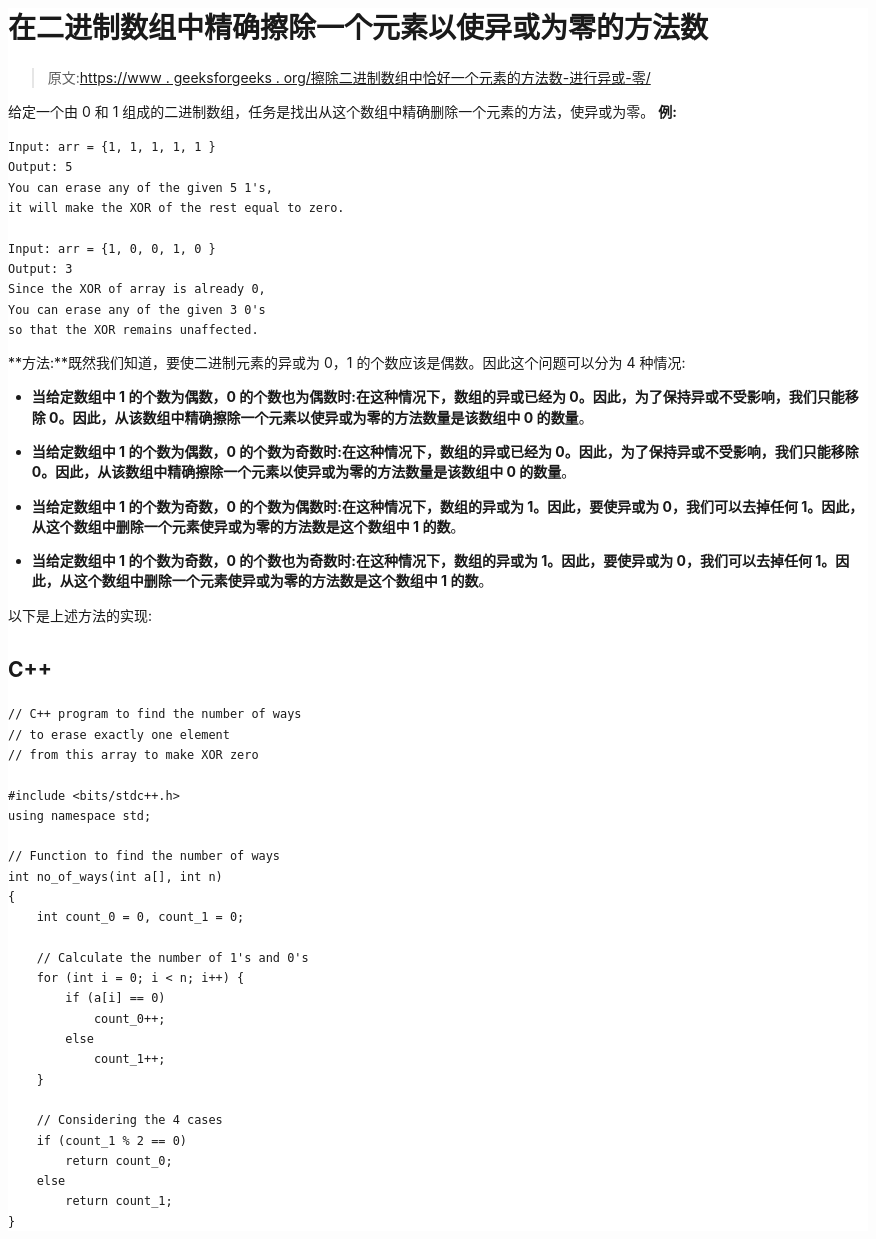 # 在二进制数组中精确擦除一个元素以使异或为零的方法数

> 原文:[https://www . geeksforgeeks . org/擦除二进制数组中恰好一个元素的方法数-进行异或-零/](https://www.geeksforgeeks.org/number-of-ways-to-erase-exactly-one-element-in-the-binary-array-to-make-xor-zero/)

给定一个由 0 和 1 组成的二进制数组，任务是找出从这个数组中精确删除一个元素的方法，使异或为零。
**例:**

```
Input: arr = {1, 1, 1, 1, 1 }
Output: 5 
You can erase any of the given 5 1's,
it will make the XOR of the rest equal to zero.

Input: arr = {1, 0, 0, 1, 0 }
Output: 3 
Since the XOR of array is already 0,
You can erase any of the given 3 0's
so that the XOR remains unaffected.
```

**方法:**既然我们知道，要使二进制元素的异或为 0，1 的个数应该是偶数。因此这个问题可以分为 4 种情况:

*   **当给定数组中 1 的个数为偶数，0 的个数也为偶数时:**在这种情况下，数组的异或已经为 0。因此，为了保持异或不受影响，我们只能移除 0。因此，从该数组中精确擦除一个元素以使异或为零的方法数量是该数组中 0 的**数量**。

*   **当给定数组中 1 的个数为偶数，0 的个数为奇数时:**在这种情况下，数组的异或已经为 0。因此，为了保持异或不受影响，我们只能移除 0。因此，从该数组中精确擦除一个元素以使异或为零的方法数量是该数组中 0 的**数量**。

*   **当给定数组中 1 的个数为奇数，0 的个数为偶数时:**在这种情况下，数组的异或为 1。因此，要使异或为 0，我们可以去掉任何 1。因此，从这个数组中删除一个元素使异或为零的方法数是这个数组中 1 的**数**。

*   **当给定数组中 1 的个数为奇数，0 的个数也为奇数时:**在这种情况下，数组的异或为 1。因此，要使异或为 0，我们可以去掉任何 1。因此，从这个数组中删除一个元素使异或为零的方法数是这个数组中 1 的**数**。

以下是上述方法的实现:

## C++

```
// C++ program to find the number of ways
// to erase exactly one element
// from this array to make XOR zero

#include <bits/stdc++.h>
using namespace std;

// Function to find the number of ways
int no_of_ways(int a[], int n)
{
    int count_0 = 0, count_1 = 0;

    // Calculate the number of 1's and 0's
    for (int i = 0; i < n; i++) {
        if (a[i] == 0)
            count_0++;
        else
            count_1++;
    }

    // Considering the 4 cases
    if (count_1 % 2 == 0)
        return count_0;
    else
        return count_1;
}
```